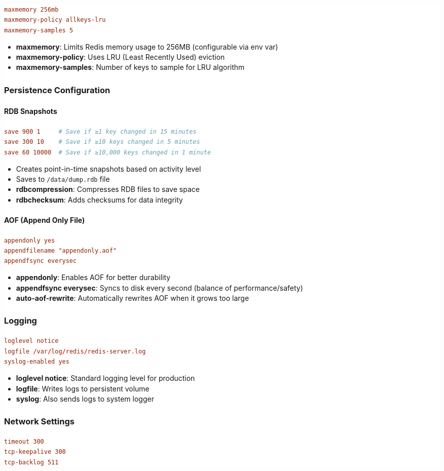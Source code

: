 ```conf
maxmemory 256mb
maxmemory-policy allkeys-lru
maxmemory-samples 5
```

- **maxmemory**: Limits Redis memory usage to 256MB (configurable via env var)
- **maxmemory-policy**: Uses LRU (Least Recently Used) eviction
- **maxmemory-samples**: Number of keys to sample for LRU algorithm

### Persistence Configuration

#### RDB Snapshots

```conf
save 900 1     # Save if ≥1 key changed in 15 minutes
save 300 10    # Save if ≥10 keys changed in 5 minutes
save 60 10000  # Save if ≥10,000 keys changed in 1 minute
```

- Creates point-in-time snapshots based on activity level
- Saves to `/data/dump.rdb` file
- **rdbcompression**: Compresses RDB files to save space
- **rdbchecksum**: Adds checksums for data integrity

#### AOF (Append Only File)

```conf
appendonly yes
appendfilename "appendonly.aof"
appendfsync everysec
```

- **appendonly**: Enables AOF for better durability
- **appendfsync everysec**: Syncs to disk every second (balance of performance/safety)
- **auto-aof-rewrite**: Automatically rewrites AOF when it grows too large

### Logging

```conf
loglevel notice
logfile /var/log/redis/redis-server.log
syslog-enabled yes
```

- **loglevel notice**: Standard logging level for production
- **logfile**: Writes logs to persistent volume
- **syslog**: Also sends logs to system logger

### Network Settings

```conf
timeout 300
tcp-keepalive 300
tcp-backlog 511
```
